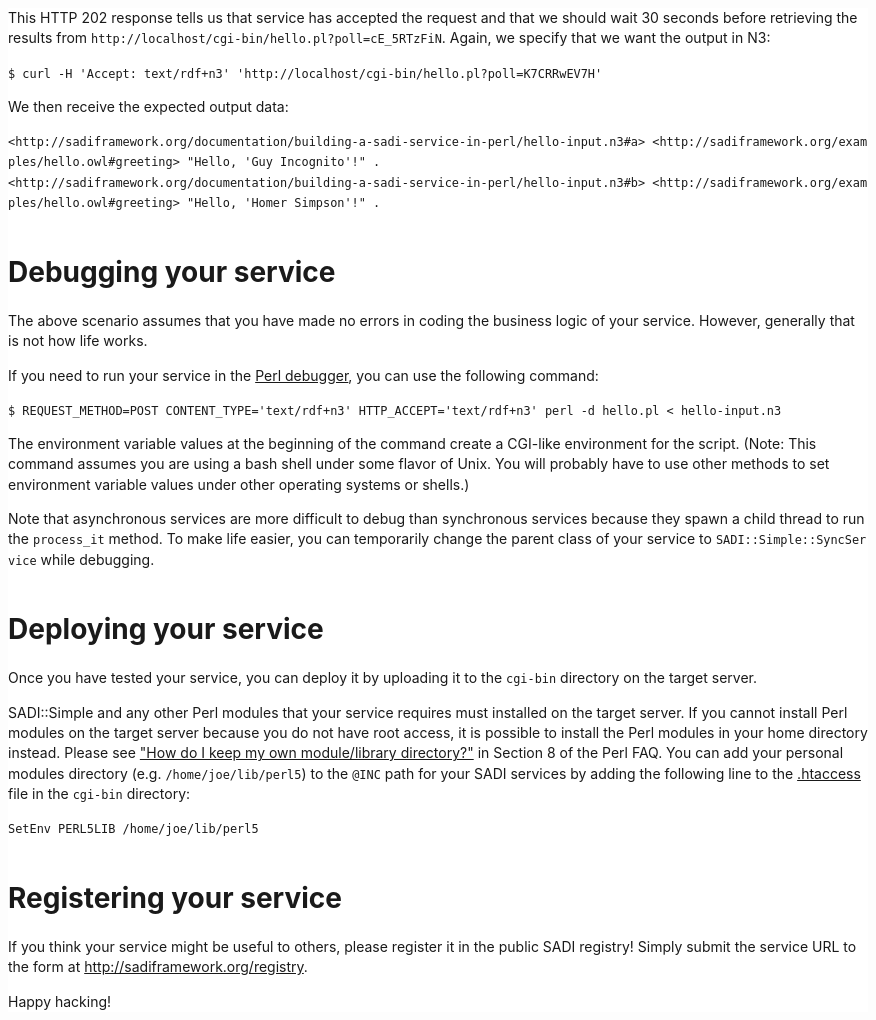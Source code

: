 This HTTP 202 response tells us that service has accepted the request and that we should wait 30 seconds before retrieving the results from `http://localhost/cgi-bin/hello.pl?poll=cE_5RTzFiN`. Again, we specify that we want the output in N3:

```
$ curl -H 'Accept: text/rdf+n3' 'http://localhost/cgi-bin/hello.pl?poll=K7CRRwEV7H'
```

We then receive the expected output data:

```
<http://sadiframework.org/documentation/building-a-sadi-service-in-perl/hello-input.n3#a> <http://sadiframework.org/examples/hello.owl#greeting> "Hello, 'Guy Incognito'!" .
<http://sadiframework.org/documentation/building-a-sadi-service-in-perl/hello-input.n3#b> <http://sadiframework.org/examples/hello.owl#greeting> "Hello, 'Homer Simpson'!" .
```

# Debugging your service #

The above scenario assumes that you have made no errors in coding the business logic of your service.  However, generally that is not how life works.

If you need to run your service in the [Perl debugger](http://perldoc.perl.org/perldebtut.html), you can use the following command:

```
$ REQUEST_METHOD=POST CONTENT_TYPE='text/rdf+n3' HTTP_ACCEPT='text/rdf+n3' perl -d hello.pl < hello-input.n3 
```

The environment variable values at the beginning of the command create a CGI-like environment for the script. (Note: This command assumes you are using a bash shell under some flavor of Unix.  You will probably have to use other methods to set environment variable values under other operating systems or shells.)

Note that asynchronous services are more difficult to debug than synchronous services because they spawn a child thread to run the `process_it` method.  To make life easier, you can temporarily change the parent class of your service to `SADI::Simple::SyncService` while debugging.

# Deploying your service #

Once you have tested your service, you can deploy it by uploading it to the `cgi-bin` directory on the target server.

SADI::Simple and any other Perl modules that your service requires must installed on the target server. If you cannot install Perl modules on the target server because you do not have root access, it is possible to install the Perl modules in your home directory instead. Please see ["How do I keep my own module/library directory?"](http://perldoc.perl.org/perlfaq8.html#How-do-I-keep-my-own-module%2Flibrary-directory%3F) in Section 8 of the Perl FAQ. You can add your personal modules directory (e.g. `/home/joe/lib/perl5`) to the `@INC` path for your SADI services by adding the following line to the [.htaccess](http://httpd.apache.org/docs/current/howto/htaccess.html) file in the `cgi-bin` directory:

```
SetEnv PERL5LIB /home/joe/lib/perl5
```

# Registering your service #

If you think your service might be useful to others, please register it in the public SADI registry! Simply submit the service URL to the form at http://sadiframework.org/registry.

Happy hacking!